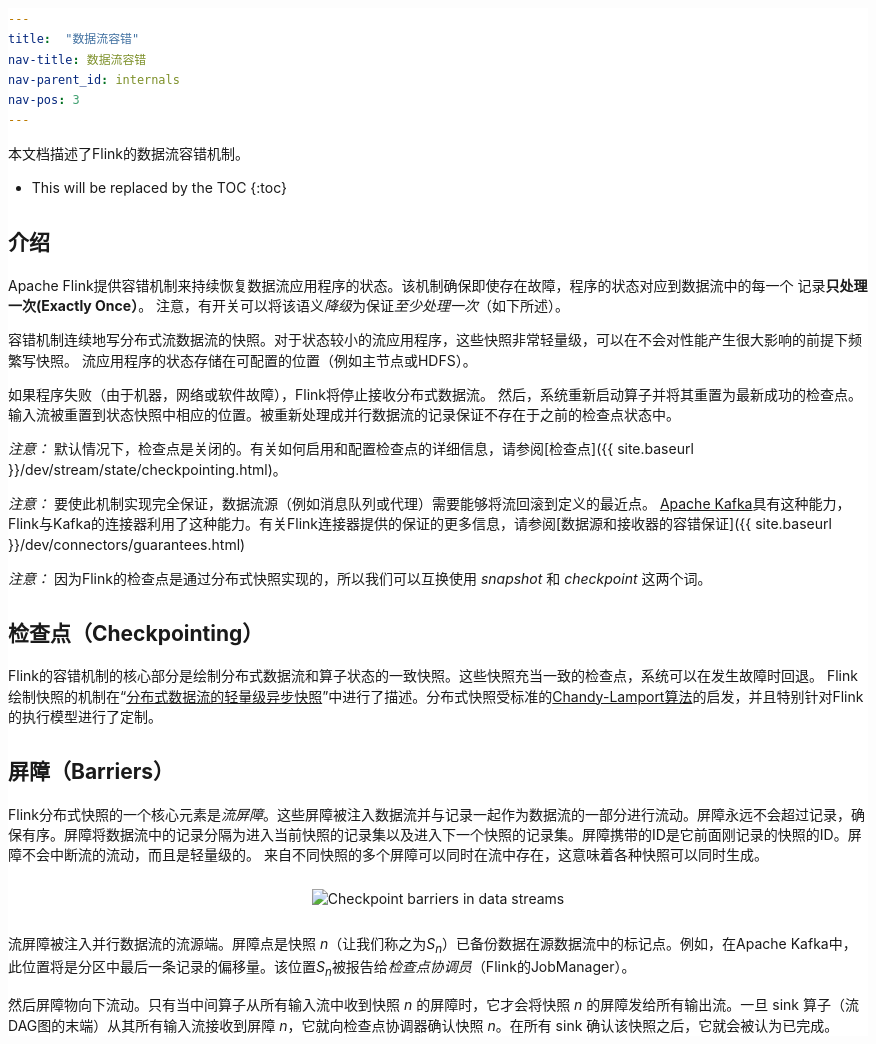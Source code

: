 ```yaml
---
title:  "数据流容错"
nav-title: 数据流容错
nav-parent_id: internals
nav-pos: 3
---
```



本文档描述了Flink的数据流容错机制。

* This will be replaced by the TOC
{:toc}


## 介绍
Apache Flink提供容错机制来持续恢复数据流应用程序的状态。该机制确保即使存在故障，程序的状态对应到数据流中的每一个 记录**只处理一次(Exactly Once）**。
注意，有开关可以将该语义*降级*为保证*至少处理一次*（如下所述）。

容错机制连续地写分布式流数据流的快照。对于状态较小的流应用程序，这些快照非常轻量级，可以在不会对性能产生很大影响的前提下频繁写快照。 流应用程序的状态存储在可配置的位置（例如主节点或HDFS）。

如果程序失败（由于机器，网络或软件故障），Flink将停止接收分布式数据流。 然后，系统重新启动算子并将其重置为最新成功的检查点。输入流被重置到状态快照中相应的位置。被重新处理成并行数据流的记录保证不存在于之前的检查点状态中。

*注意：* 默认情况下，检查点是关闭的。有关如何启用和配置检查点的详细信息，请参阅[检查点]({{ site.baseurl }}/dev/stream/state/checkpointing.html)。

*注意：* 要使此机制实现完全保证，数据流源（例如消息队列或代理）需要能够将流回滚到定义的最近点。 [Apache Kafka](http://kafka.apache.org)具有这种能力，Flink与Kafka的连接器利用了这种能力。有关Flink连接器提供的保证的更多信息，请参阅[数据源和接收器的容错保证]({{ site.baseurl }}/dev/connectors/guarantees.html)

*注意：* 因为Flink的检查点是通过分布式快照实现的，所以我们可以互换使用 *snapshot* 和 *checkpoint* 这两个词。

## 检查点（Checkpointing）
Flink的容错机制的核心部分是绘制分布式数据流和算子状态的一致快照。这些快照充当一致的检查点，系统可以在发生故障时回退。 Flink绘制快照的机制在“[分布式数据流的轻量级异步快照](http://arxiv.org/abs/1506.08603)”中进行了描述。分布式快照受标准的[Chandy-Lamport算法](http://research.microsoft.com/en-us/um/people/lamport/pubs/chandy.pdf)的启发，并且特别针对Flink的执行模型进行了定制。

## 屏障（Barriers）

Flink分布式快照的一个核心元素是*流屏障*。这些屏障被注入数据流并与记录一起作为数据流的一部分进行流动。屏障永远不会超过记录，确保有序。屏障将数据流中的记录分隔为进入当前快照的记录集以及进入下一个快照的记录集。屏障携带的ID是它前面刚记录的快照的ID。屏障不会中断流的流动，而且是轻量级的。
来自不同快照的多个屏障可以同时在流中存在，这意味着各种快照可以同时生成。

<div style="text-align: center">
  <img src="{{ site.baseurl }}/fig/stream_barriers.svg" alt="Checkpoint barriers in data streams" style="width:60%; padding-top:10px; padding-bottom:10px;" />
</div>

流屏障被注入并行数据流的流源端。屏障点是快照 *n*（让我们称之为<i>S<sub>n</sub></i>）已备份数据在源数据流中的标记点。例如，在Apache Kafka中，此位置将是分区中最后一条记录的偏移量。该位置<i>S<sub>n</sub></i>被报告给*检查点协调员*（Flink的JobManager）。

然后屏障物向下流动。只有当中间算子从所有输入流中收到快照 *n* 的屏障时，它才会将快照 *n* 的屏障发给所有输出流。一旦 sink 算子（流DAG图的末端）从其所有输入流接收到屏障 *n*，它就向检查点协调器确认快照 *n*。在所有 sink 确认该快照之后，它就会被认为已完成。
